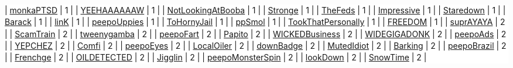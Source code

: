 | [monkaPTSD](https://7tv.app/emotes/6100b497979b8461475fcaf2)                                                                                            | 1     |
| [YEEHAAAAAAW](https://7tv.app/emotes/648a8d737a4f1ddae9b3a8cd)                                                                                          | 1     |
| [NotLookingAtBooba](https://7tv.app/emotes/6346e1b78cb0dce8e422b05a)                                                                                    | 1     |
| [Stronge](https://7tv.app/emotes/609f351f4c18609a1daa9303)                                                                                              | 1     |
| [TheFeds](https://7tv.app/emotes/63092f3abb24bf8e102f8ae8)                                                                                              | 1     |
| [Impressive](https://7tv.app/emotes/63c9ae5575acdcde6163fe2d)                                                                                           | 1     |
| [Staredown](https://7tv.app/emotes/6393bc1927495fe94184872e)                                                                                            | 1     |
| [Barack](https://7tv.app/emotes/6488fc1411ffb819a6e41e0c)                                                                                               | 1     |
| [linK](https://7tv.app/emotes/645ba7202461b7e1138b24e5)                                                                                                 | 1     |
| [peepoUppies](https://7tv.app/emotes/64266128f5e207bc54e550b5)                                                                                          | 1     |
| [ToHornyJail](https://7tv.app/emotes/61ad1e3f15b3ff4a5bb9995e)                                                                                          | 1     |
| [ppSmol](https://7tv.app/emotes/61e3e55c77175547b4257347)                                                                                               | 1     |
| [TookThatPersonally](https://7tv.app/emotes/64c7d862316aea429508ca9d)                                                                                   | 1     |
| [FREEDOM](https://7tv.app/emotes/644c11002826d58a4695eeea)                                                                                              | 1     |
| [suprAYAYA](https://7tv.app/emotes/60d1fb370256ae65b7e0a36f)                                                                                            | 2     |
| [ScamTrain](https://7tv.app/emotes/6185da9b8d50b5f26ee80314)                                                                                            | 2     |
| [tweenygamba](https://7tv.app/emotes/61a4e5e8e9684edbbc3766f0)                                                                                          | 2     |
| [peepoFart](https://7tv.app/emotes/61e091d0950a8915e1706fab)                                                                                            | 2     |
| [Papito](https://7tv.app/emotes/620144919454ca602315a92b)                                                                                               | 2     |
| [WICKEDBusiness](https://7tv.app/emotes/625d7413e8a0eb62bfc16472)                                                                                       | 2     |
| [WIDEGIGADONK](https://7tv.app/emotes/60d7a78377324757d60ceec4)                                                                                         | 2     |
| [peepoAds](https://7tv.app/emotes/62fb1177bb2535fc90f863e1)                                                                                             | 2     |
| [YEPCHEZ](https://7tv.app/emotes/632754cc2a65ac720df6e81c)                                                                                              | 2     |
| [Comfi](https://7tv.app/emotes/61ca0be212987d64d6aeae3d)                                                                                                | 2     |
| [peepoEyes](https://7tv.app/emotes/61e63b15095be332e347e0b5)                                                                                            | 2     |
| [LocalOiler](https://7tv.app/emotes/61ac312015b3ff4a5bb97c72)                                                                                           | 2     |
| [downBadge](https://7tv.app/emotes/60d56a1a30694587f9f5dab0)                                                                                            | 2     |
| [MutedIdiot](https://7tv.app/emotes/61cbd0fec4f1a6c5daf10383)                                                                                           | 2     |
| [Barking](https://7tv.app/emotes/618c6037b1eb03daac7d3460)                                                                                              | 2     |
| [peepoBrazil](https://7tv.app/emotes/628a6a64836261e3f0a6bcd0)                                                                                          | 2     |
| [Frenchge](https://7tv.app/emotes/611dd49ba56203a1c89f8231)                                                                                             | 2     |
| [OILDETECTED](https://7tv.app/emotes/60bb745359dd71872f696ca6)                                                                                          | 2     |
| [Jigglin](https://7tv.app/emotes/62f1f34b1de84f086742bbf4)                                                                                              | 2     |
| [peepoMonsterSpin](https://7tv.app/emotes/6119b66096864b34025d3003)                                                                                     | 2     |
| [lookDown](https://7tv.app/emotes/6143ec367b14fdf700b93294)                                                                                             | 2     |
| [SnowTime](https://7tv.app/emotes/6129ea8afd97806f9d734a76)                                                                                             | 2     |